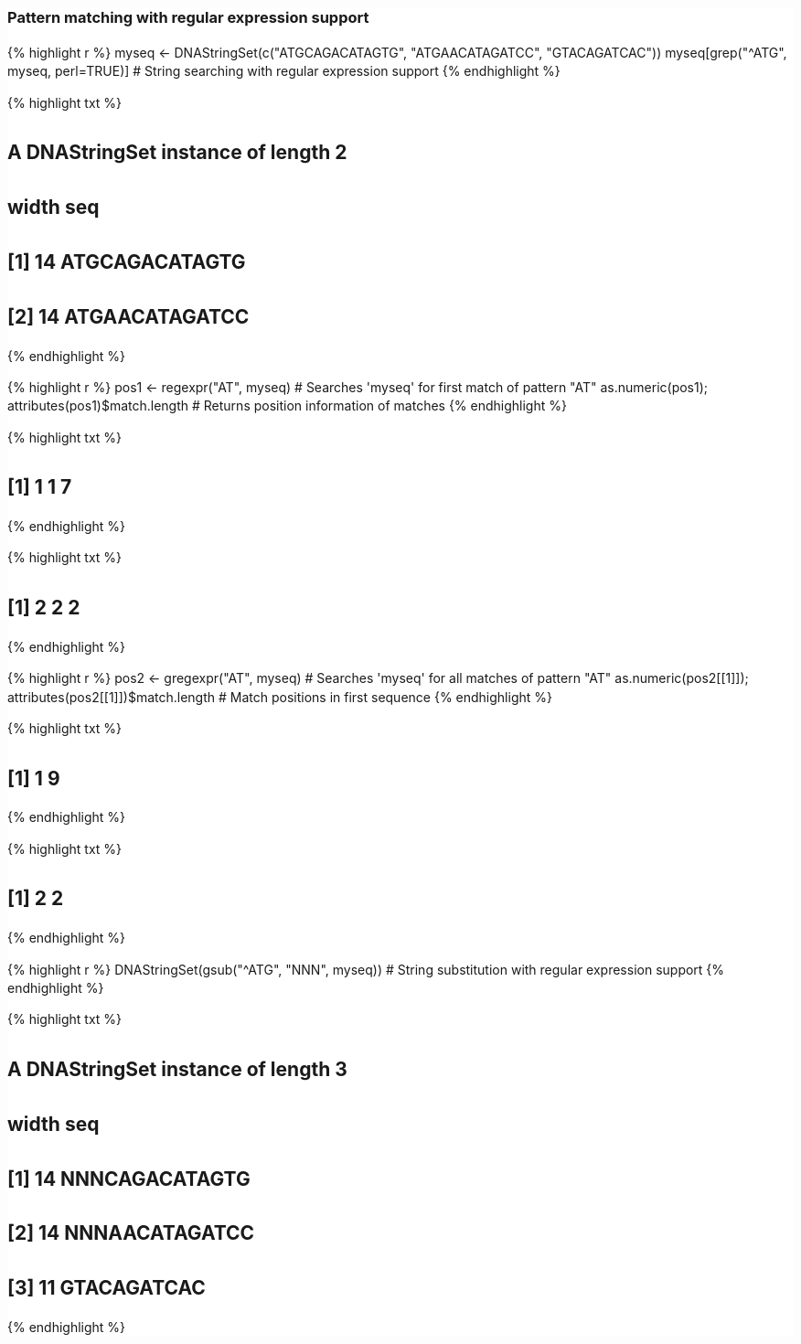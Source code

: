 ### Pattern matching with regular expression support


{% highlight r %}
myseq <- DNAStringSet(c("ATGCAGACATAGTG", "ATGAACATAGATCC", "GTACAGATCAC"))
myseq[grep("^ATG", myseq, perl=TRUE)] # String searching with regular expression support
{% endhighlight %}

{% highlight txt %}
##   A DNAStringSet instance of length 2
##     width seq
## [1]    14 ATGCAGACATAGTG
## [2]    14 ATGAACATAGATCC
{% endhighlight %}

{% highlight r %}
pos1 <- regexpr("AT", myseq) # Searches 'myseq' for first match of pattern "AT"
as.numeric(pos1); attributes(pos1)$match.length # Returns position information of matches
{% endhighlight %}

{% highlight txt %}
## [1] 1 1 7
{% endhighlight %}

{% highlight txt %}
## [1] 2 2 2
{% endhighlight %}

{% highlight r %}
pos2 <- gregexpr("AT", myseq) # Searches 'myseq' for all matches of pattern "AT"
as.numeric(pos2[[1]]); attributes(pos2[[1]])$match.length # Match positions in first sequence
{% endhighlight %}

{% highlight txt %}
## [1] 1 9
{% endhighlight %}

{% highlight txt %}
## [1] 2 2
{% endhighlight %}

{% highlight r %}
DNAStringSet(gsub("^ATG", "NNN", myseq)) # String substitution with regular expression support
{% endhighlight %}

{% highlight txt %}
##   A DNAStringSet instance of length 3
##     width seq
## [1]    14 NNNCAGACATAGTG
## [2]    14 NNNAACATAGATCC
## [3]    11 GTACAGATCAC
{% endhighlight %}
